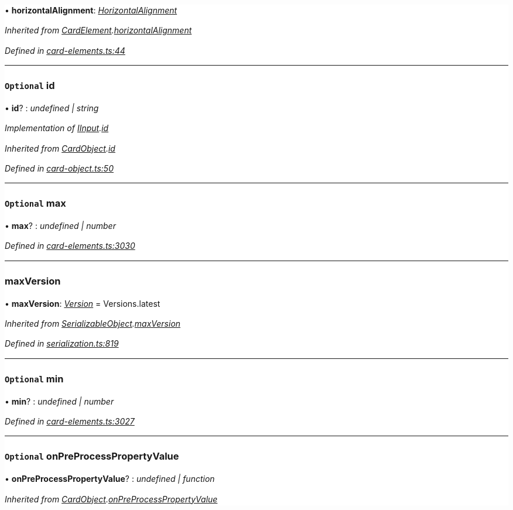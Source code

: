 • **horizontalAlignment**: *[HorizontalAlignment](../enums/horizontalalignment.md)*

*Inherited from [CardElement](cardelement.md).[horizontalAlignment](cardelement.md#horizontalalignment)*

*Defined in [card-elements.ts:44](https://github.com/microsoft/AdaptiveCards/blob/8588bd5ad/source/nodejs/adaptivecards/src/card-elements.ts#L44)*

___

### `Optional` id

• **id**? : *undefined | string*

*Implementation of [IInput](../interfaces/iinput.md).[id](../interfaces/iinput.md#optional-id)*

*Inherited from [CardObject](cardobject.md).[id](cardobject.md#optional-id)*

*Defined in [card-object.ts:50](https://github.com/microsoft/AdaptiveCards/blob/8588bd5ad/source/nodejs/adaptivecards/src/card-object.ts#L50)*

___

### `Optional` max

• **max**? : *undefined | number*

*Defined in [card-elements.ts:3030](https://github.com/microsoft/AdaptiveCards/blob/8588bd5ad/source/nodejs/adaptivecards/src/card-elements.ts#L3030)*

___

###  maxVersion

• **maxVersion**: *[Version](version.md)* = Versions.latest

*Inherited from [SerializableObject](serializableobject.md).[maxVersion](serializableobject.md#maxversion)*

*Defined in [serialization.ts:819](https://github.com/microsoft/AdaptiveCards/blob/8588bd5ad/source/nodejs/adaptivecards/src/serialization.ts#L819)*

___

### `Optional` min

• **min**? : *undefined | number*

*Defined in [card-elements.ts:3027](https://github.com/microsoft/AdaptiveCards/blob/8588bd5ad/source/nodejs/adaptivecards/src/card-elements.ts#L3027)*

___

### `Optional` onPreProcessPropertyValue

• **onPreProcessPropertyValue**? : *undefined | function*

*Inherited from [CardObject](cardobject.md).[onPreProcessPropertyValue](cardobject.md#optional-onpreprocesspropertyvalue)*
